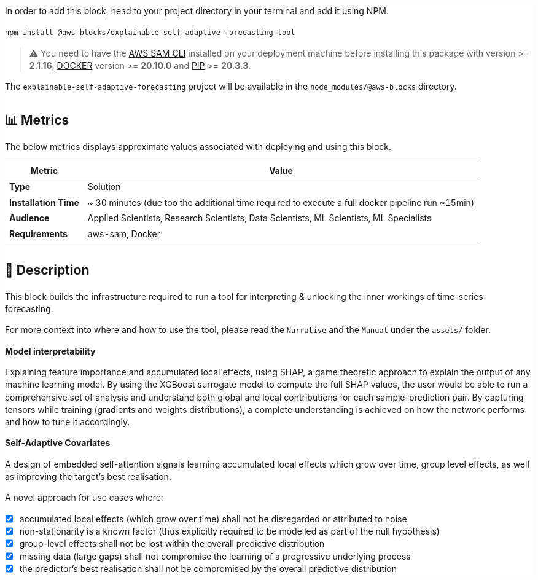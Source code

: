 In order to add this block, head to your project directory in your terminal and add it using NPM.

```bash
npm install @aws-blocks/explainable-self-adaptive-forecasting-tool
```

> ⚠️ You need to have the [AWS SAM CLI](https://docs.aws.amazon.com/serverless-application-model/latest/developerguide/serverless-sam-cli-install.html) installed on your deployment machine before installing this package with version >= **2.1.16**, [DOCKER](https://docs.docker.com/engine/install/) version >= **20.10.0** and [PIP](https://pip.pypa.io/en/stable/installing/) >= **20.3.3**.

The `explainable-self-adaptive-forecasting` project will be available in the `node_modules/@aws-blocks` directory. 

## 📊 Metrics

The below metrics displays approximate values associated with deploying and using this block.

Metric | Value
------ | ------
**Type** | Solution
**Installation Time** | ~ 30 minutes (due too the additional time required to execute a full docker pipeline run ~15min)
**Audience** | Applied Scientists, Research Scientists, Data Scientists, ML Scientists, ML Specialists
**Requirements** | [aws-sam](https://docs.aws.amazon.com/serverless-application-model/latest/developerguide/serverless-sam-cli-install.html), [Docker](https://docs.docker.com/engine/install/)

## 🔰 Description

This block builds the infrastructure required to run a tool for interpreting & unlocking the inner workings of time-series forecasting.

For more context into where and how to use the tool, please read the `Narrative` and the `Manual` under the `assets/` folder.

**Model interpretability**
 
Explaining feature importance and accumulated local effects, using SHAP, a game theoretic approach to explain the output of any machine learning model.
By using the XGBoost surrogate model to compute the full SHAP values, the user would be able to run a comprehensive set of analysis and understand both global and local contributions for each sample-prediction pair.
By capturing tensors while training (gradients and weights distributions), a complete understanding is achieved on how the network performs and how to tune it accordingly.

**Self-Adaptive Covariates**


A design of embedded self-attention signals learning accumulated local effects which grow over time, group level effects, as well as improving the target’s best realisation.

A novel approach for use cases where:

- [x] accumulated local effects (which grow over time) shall not be disregarded or attributed to noise
- [x] non-stationarity is a known factor (thus explicitly required to be modelled as part of the null hypothesis)
- [x] group-level effects shall not be lost within the overall predictive distribution
- [x] missing data (large gaps) shall not compromise the learning of a progressive underlying process
- [x] the predictor’s best realisation shall not be compromised by the overall predictive distribution
